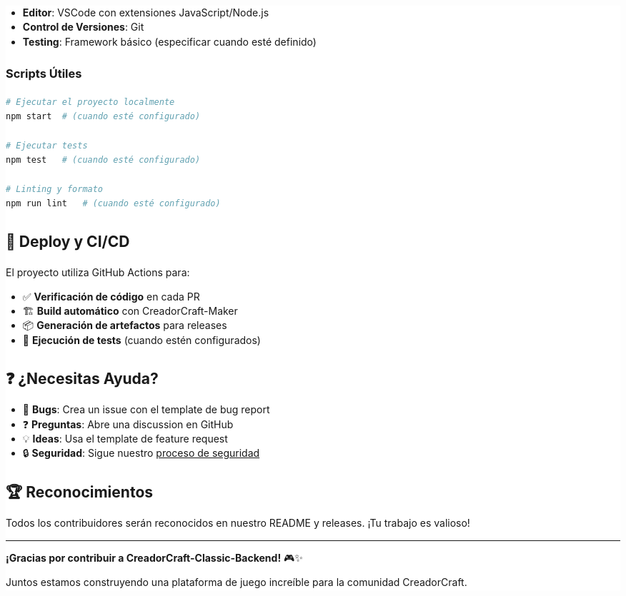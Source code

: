 - **Editor**: VSCode con extensiones JavaScript/Node.js
- **Control de Versiones**: Git
- **Testing**: Framework básico (especificar cuando esté definido)

### Scripts Útiles

```bash
# Ejecutar el proyecto localmente
npm start  # (cuando esté configurado)

# Ejecutar tests
npm test   # (cuando esté configurado)

# Linting y formato
npm run lint   # (cuando esté configurado)
```

## 🚀 Deploy y CI/CD

El proyecto utiliza GitHub Actions para:

- ✅ **Verificación de código** en cada PR
- 🏗️ **Build automático** con CreadorCraft-Maker
- 📦 **Generación de artefactos** para releases
- 🧪 **Ejecución de tests** (cuando estén configurados)

## ❓ ¿Necesitas Ayuda?

- 🐛 **Bugs**: Crea un issue con el template de bug report
- ❓ **Preguntas**: Abre una discussion en GitHub
- 💡 **Ideas**: Usa el template de feature request
- 🔒 **Seguridad**: Sigue nuestro [proceso de seguridad](SECURITY.md)

## 🏆 Reconocimientos

Todos los contribuidores serán reconocidos en nuestro README y releases. ¡Tu trabajo es valioso!

---

**¡Gracias por contribuir a CreadorCraft-Classic-Backend!** 🎮✨

Juntos estamos construyendo una plataforma de juego increíble para la comunidad CreadorCraft.